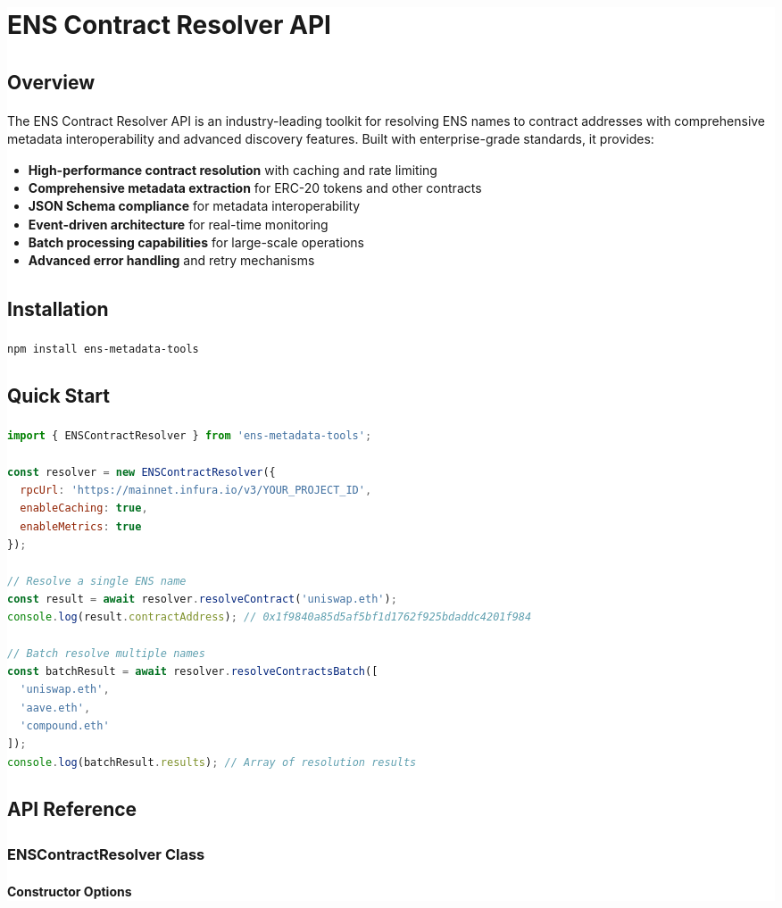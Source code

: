 # ENS Contract Resolver API

## Overview

The ENS Contract Resolver API is an industry-leading toolkit for resolving ENS names to contract addresses with comprehensive metadata interoperability and advanced discovery features. Built with enterprise-grade standards, it provides:

- **High-performance contract resolution** with caching and rate limiting
- **Comprehensive metadata extraction** for ERC-20 tokens and other contracts
- **JSON Schema compliance** for metadata interoperability
- **Event-driven architecture** for real-time monitoring
- **Batch processing capabilities** for large-scale operations
- **Advanced error handling** and retry mechanisms

## Installation

```bash
npm install ens-metadata-tools
```

## Quick Start

```javascript
import { ENSContractResolver } from 'ens-metadata-tools';

const resolver = new ENSContractResolver({
  rpcUrl: 'https://mainnet.infura.io/v3/YOUR_PROJECT_ID',
  enableCaching: true,
  enableMetrics: true
});

// Resolve a single ENS name
const result = await resolver.resolveContract('uniswap.eth');
console.log(result.contractAddress); // 0x1f9840a85d5af5bf1d1762f925bdaddc4201f984

// Batch resolve multiple names
const batchResult = await resolver.resolveContractsBatch([
  'uniswap.eth',
  'aave.eth',
  'compound.eth'
]);
console.log(batchResult.results); // Array of resolution results
```

## API Reference

### ENSContractResolver Class

#### Constructor Options
